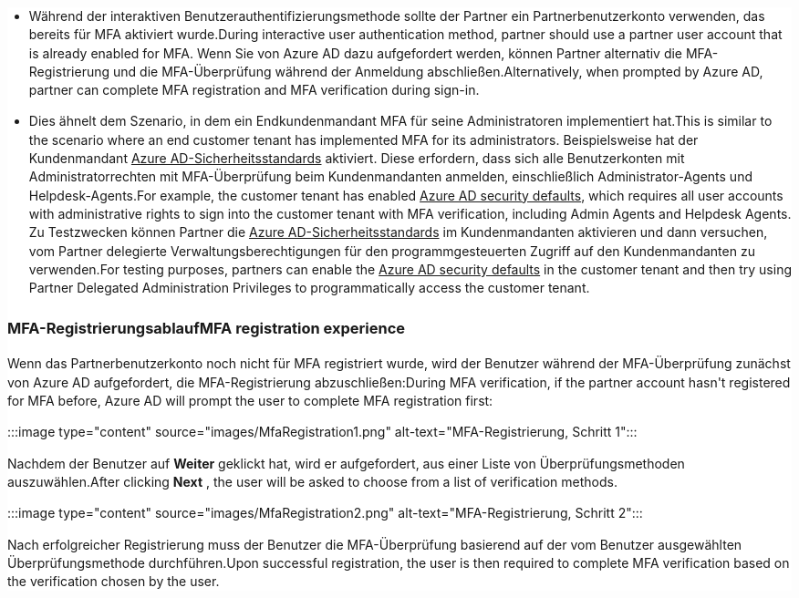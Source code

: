 - <span data-ttu-id="f177a-229">Während der interaktiven Benutzerauthentifizierungsmethode sollte der Partner ein Partnerbenutzerkonto verwenden, das bereits für MFA aktiviert wurde.</span><span class="sxs-lookup"><span data-stu-id="f177a-229">During interactive user authentication method, partner should use a partner user account that is already enabled for MFA.</span></span> <span data-ttu-id="f177a-230">Wenn Sie von Azure AD dazu aufgefordert werden, können Partner alternativ die MFA-Registrierung und die MFA-Überprüfung während der Anmeldung abschließen.</span><span class="sxs-lookup"><span data-stu-id="f177a-230">Alternatively, when prompted by Azure AD, partner can complete MFA registration and MFA verification during sign-in.</span></span>

- <span data-ttu-id="f177a-231">Dies ähnelt dem Szenario, in dem ein Endkundenmandant MFA für seine Administratoren implementiert hat.</span><span class="sxs-lookup"><span data-stu-id="f177a-231">This is similar to the scenario where an end customer tenant has implemented MFA for its administrators.</span></span> <span data-ttu-id="f177a-232">Beispielsweise hat der Kundenmandant [Azure AD-Sicherheitsstandards](/azure/active-directory/fundamentals/concept-fundamentals-security-defaults) aktiviert. Diese erfordern, dass sich alle Benutzerkonten mit Administratorrechten mit MFA-Überprüfung beim Kundenmandanten anmelden, einschließlich Administrator-Agents und Helpdesk-Agents.</span><span class="sxs-lookup"><span data-stu-id="f177a-232">For example, the customer tenant has enabled [Azure AD security defaults](/azure/active-directory/fundamentals/concept-fundamentals-security-defaults), which requires all user accounts with administrative rights to sign into the customer tenant with MFA verification, including Admin Agents and Helpdesk Agents.</span></span> <span data-ttu-id="f177a-233">Zu Testzwecken können Partner die [Azure AD-Sicherheitsstandards](/azure/active-directory/fundamentals/concept-fundamentals-security-defaults) im Kundenmandanten aktivieren und dann versuchen, vom Partner delegierte Verwaltungsberechtigungen für den programmgesteuerten Zugriff auf den Kundenmandanten zu verwenden.</span><span class="sxs-lookup"><span data-stu-id="f177a-233">For testing purposes, partners can enable the [Azure AD security defaults](/azure/active-directory/fundamentals/concept-fundamentals-security-defaults) in the customer tenant and then try using Partner Delegated Administration Privileges to programmatically access the customer tenant.</span></span>

### <a name="mfa-registration-experience"></a><span data-ttu-id="f177a-234">MFA-Registrierungsablauf</span><span class="sxs-lookup"><span data-stu-id="f177a-234">MFA registration experience</span></span>

<span data-ttu-id="f177a-235">Wenn das Partnerbenutzerkonto noch nicht für MFA registriert wurde, wird der Benutzer während der MFA-Überprüfung zunächst von Azure AD aufgefordert, die MFA-Registrierung abzuschließen:</span><span class="sxs-lookup"><span data-stu-id="f177a-235">During MFA verification, if the partner account hasn't registered for MFA before, Azure AD will prompt the user to complete MFA registration first:</span></span>

:::image type="content" source="images/MfaRegistration1.png" alt-text="MFA-Registrierung, Schritt 1":::

<span data-ttu-id="f177a-237">Nachdem der Benutzer auf **Weiter** geklickt hat, wird er aufgefordert, aus einer Liste von Überprüfungsmethoden auszuwählen.</span><span class="sxs-lookup"><span data-stu-id="f177a-237">After clicking **Next** , the user will be asked to choose from a list of verification methods.</span></span>

:::image type="content" source="images/MfaRegistration2.png" alt-text="MFA-Registrierung, Schritt 2":::

<span data-ttu-id="f177a-239">Nach erfolgreicher Registrierung muss der Benutzer die MFA-Überprüfung basierend auf der vom Benutzer ausgewählten Überprüfungsmethode durchführen.</span><span class="sxs-lookup"><span data-stu-id="f177a-239">Upon successful registration, the user is then required to complete MFA verification based on the verification chosen by the user.</span></span>
